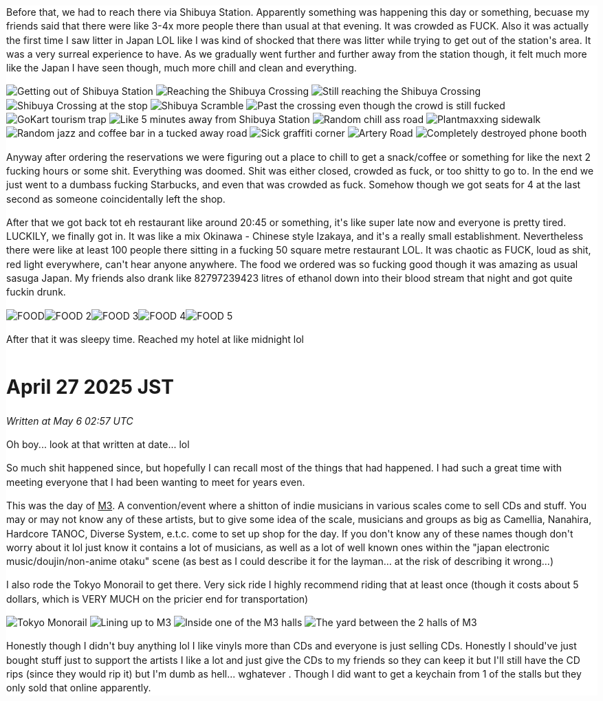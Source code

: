 Before that, we had to reach there via Shibuya Station. Apparently something was happening this day or something, becuase my friends said that there were like 3-4x more people there than usual at that evening. It was crowded as FUCK. Also it was actually the first time I saw litter in Japan LOL like I was kind of shocked that there was litter while trying to get out of the station's area. It was a very surreal experience to have. As we gradually went further and further away from the station though, it felt much more like the Japan I have seen though, much more chill and clean and everything.

![Getting out of Shibuya Station](./sendai100.jpg) ![Reaching the Shibuya Crossing](./sendai101.jpg) ![Still reaching the Shibuya Crossing](./sendai102.jpg) ![Shibuya Crossing at the stop](./sendai103.jpg) ![Shibuya Scramble](./sendai104.jpg) ![Past the crossing even though the crowd is still fucked](./sendai105.jpg) ![GoKart tourism trap](./sendai106.jpg) ![Like 5 minutes away from Shibuya Station](./sendai107.jpg) ![Random chill ass road](./sendai108.jpg) ![Plantmaxxing sidewalk](./sendai109.jpg) ![Random jazz and coffee bar in a tucked away road](./sendai110.jpg) ![Sick graffiti corner](./sendai111.jpg) ![Artery Road](./sendai112.jpg) ![Completely destroyed phone booth](./sendai113.jpg)

Anyway after ordering the reservations we were figuring out a place to chill to get a snack/coffee or something for like the next 2 fucking hours or some shit. Everything was doomed. Shit was either closed, crowded as fuck, or too shitty to go to. In the end we just went to a dumbass fucking Starbucks, and even that was crowded as fuck. Somehow though we got seats for 4 at the last second as someone coincidentally left the shop.

After that we got back tot eh restaurant like around 20:45 or something, it's like super late now and everyone is pretty tired. LUCKILY, we finally got in. It was like a mix Okinawa - Chinese style Izakaya, and it's a really small establishment. Nevertheless there were like at least 100 people there sitting in a fucking 50 square metre restaurant LOL. It was chaotic as FUCK, loud as shit, red light everywhere, can't hear anyone anywhere. The food we ordered was so fucking good though it was amazing as usual sasuga Japan. My friends also drank like 82797239423 litres of ethanol down into their blood stream that night and got quite fuckin drunk.

![FOOD](./sendai114.jpg)![FOOD 2](./sendai115.jpg)![FOOD 3](./sendai116.jpg)![FOOD 4](./sendai117.jpg)![FOOD 5](./sendai118.jpg)

After that it was sleepy time. Reached my hotel at like midnight lol

# April 27 2025 JST
*Written at May 6 02:57 UTC*

Oh boy... look at that written at date... lol

So much shit happened since, but hopefully I can recall most of the things that had happened. I had such a great time with meeting everyone that I had been wanting to meet for years even.

This was the day of [M3](https://www.m3net.jp/). A convention/event where a shitton of indie musicians in various scales come to sell CDs and stuff. You may or may not know any of these artists, but to give some idea of the scale, musicians and groups as big as Camellia, Nanahira, Hardcore TANOC, Diverse System, e.t.c. come to set up shop for the day. If you don't know any of these names though don't worry about it lol just know it contains a lot of musicians, as well as a lot of well known ones within the "japan electronic music/doujin/non-anime otaku" scene (as best as I could describe it for the layman... at the risk of describing it wrong...)

I also rode the Tokyo Monorail to get there. Very sick ride I highly recommend riding that at least once (though it costs about 5 dollars, which is VERY MUCH on the pricier end for transportation)

![Tokyo Monorail](./sendai119.jpg) ![Lining up to M3](./sendai120.jpg) ![Inside one of the M3 halls](./sendai121.jpg) ![The yard between the 2 halls of M3](./sendai122.jpg)

Honestly though I didn't buy anything lol I like vinyls more than CDs and everyone is just selling CDs. Honestly I should've just bought stuff just to support the artists I like a lot and just give the CDs to my friends so they can keep it but I'll still have the CD rips (since they would rip it) but I'm dumb as hell... wghatever . Though I did want to get a keychain from 1 of the stalls but they only sold that online apparently.
